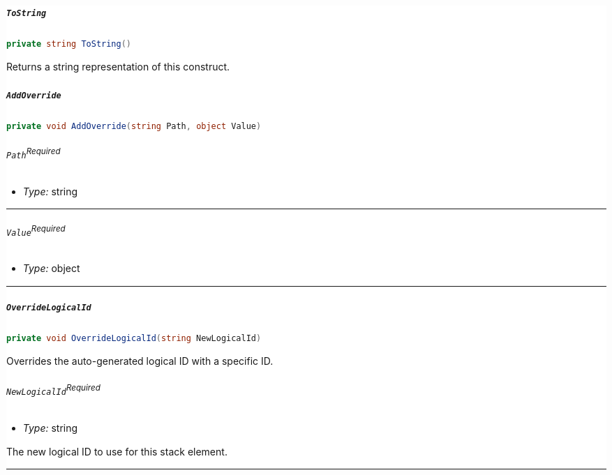 
##### `ToString` <a name="ToString" id="rhizo-co-terraform-provider-oci.dataOciAutoscalingAutoScalingConfigurations.DataOciAutoscalingAutoScalingConfigurations.toString"></a>

```csharp
private string ToString()
```

Returns a string representation of this construct.

##### `AddOverride` <a name="AddOverride" id="rhizo-co-terraform-provider-oci.dataOciAutoscalingAutoScalingConfigurations.DataOciAutoscalingAutoScalingConfigurations.addOverride"></a>

```csharp
private void AddOverride(string Path, object Value)
```

###### `Path`<sup>Required</sup> <a name="Path" id="rhizo-co-terraform-provider-oci.dataOciAutoscalingAutoScalingConfigurations.DataOciAutoscalingAutoScalingConfigurations.addOverride.parameter.path"></a>

- *Type:* string

---

###### `Value`<sup>Required</sup> <a name="Value" id="rhizo-co-terraform-provider-oci.dataOciAutoscalingAutoScalingConfigurations.DataOciAutoscalingAutoScalingConfigurations.addOverride.parameter.value"></a>

- *Type:* object

---

##### `OverrideLogicalId` <a name="OverrideLogicalId" id="rhizo-co-terraform-provider-oci.dataOciAutoscalingAutoScalingConfigurations.DataOciAutoscalingAutoScalingConfigurations.overrideLogicalId"></a>

```csharp
private void OverrideLogicalId(string NewLogicalId)
```

Overrides the auto-generated logical ID with a specific ID.

###### `NewLogicalId`<sup>Required</sup> <a name="NewLogicalId" id="rhizo-co-terraform-provider-oci.dataOciAutoscalingAutoScalingConfigurations.DataOciAutoscalingAutoScalingConfigurations.overrideLogicalId.parameter.newLogicalId"></a>

- *Type:* string

The new logical ID to use for this stack element.

---